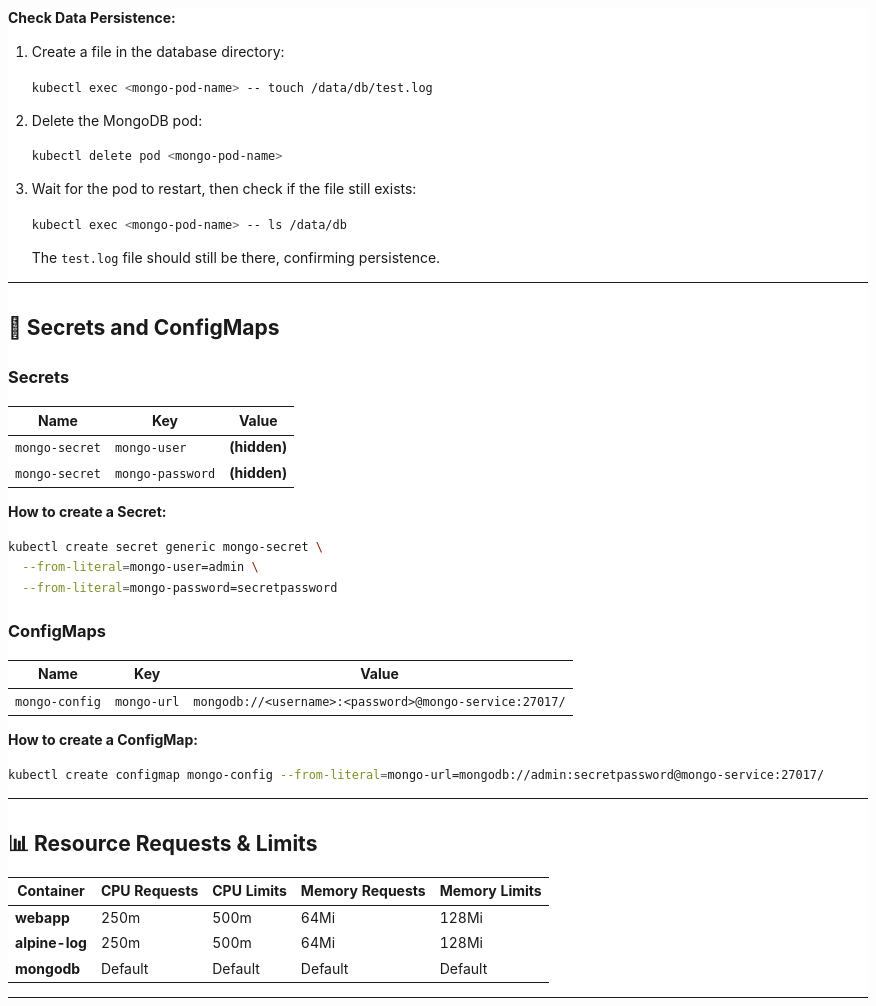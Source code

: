 **Check Data Persistence:**
1. Create a file in the database directory:
   ```bash
   kubectl exec <mongo-pod-name> -- touch /data/db/test.log
   ```
2. Delete the MongoDB pod:
   ```bash
   kubectl delete pod <mongo-pod-name>
   ```
3. Wait for the pod to restart, then check if the file still exists:
   ```bash
   kubectl exec <mongo-pod-name> -- ls /data/db
   ```
   The `test.log` file should still be there, confirming persistence.

---

## 🔐 **Secrets and ConfigMaps**

### **Secrets**
| **Name**       | **Key**         | **Value**      |
|----------------|-----------------|----------------|
| `mongo-secret` | `mongo-user`    | **(hidden)**   |
| `mongo-secret` | `mongo-password`| **(hidden)**   |

**How to create a Secret:**
```bash
kubectl create secret generic mongo-secret \
  --from-literal=mongo-user=admin \
  --from-literal=mongo-password=secretpassword
```

### **ConfigMaps**
| **Name**       | **Key**         | **Value**        |
|----------------|-----------------|------------------|
| `mongo-config` | `mongo-url`     | `mongodb://<username>:<password>@mongo-service:27017/` |

**How to create a ConfigMap:**
```bash
kubectl create configmap mongo-config --from-literal=mongo-url=mongodb://admin:secretpassword@mongo-service:27017/
```

---

## 📊 **Resource Requests & Limits**
| **Container**       | **CPU Requests** | **CPU Limits** | **Memory Requests** | **Memory Limits** |
|---------------------|------------------|-----------------|---------------------|-------------------|
| **webapp**          | 250m             | 500m            | 64Mi                | 128Mi             |
| **alpine-log**      | 250m             | 500m            | 64Mi                | 128Mi             |
| **mongodb**         | Default          | Default         | Default             | Default           |

---